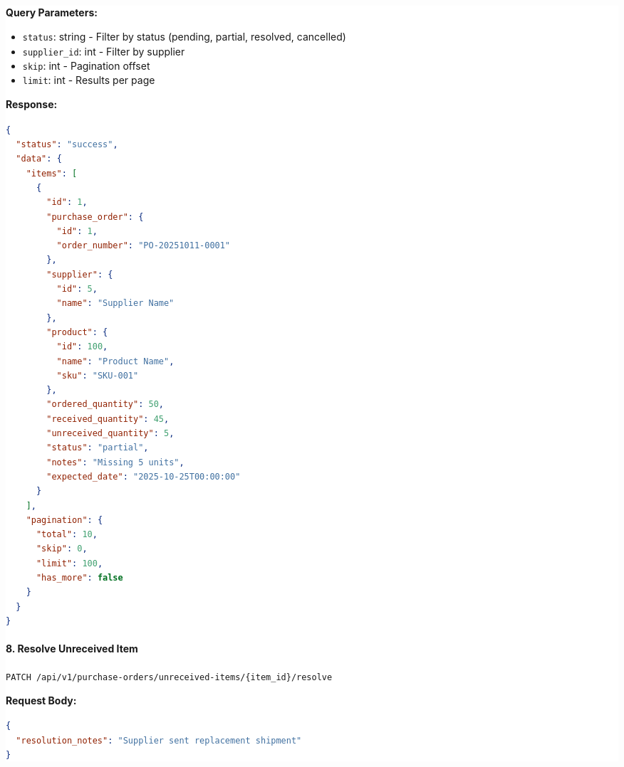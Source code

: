 **Query Parameters:**
- `status`: string - Filter by status (pending, partial, resolved, cancelled)
- `supplier_id`: int - Filter by supplier
- `skip`: int - Pagination offset
- `limit`: int - Results per page

**Response:**
```json
{
  "status": "success",
  "data": {
    "items": [
      {
        "id": 1,
        "purchase_order": {
          "id": 1,
          "order_number": "PO-20251011-0001"
        },
        "supplier": {
          "id": 5,
          "name": "Supplier Name"
        },
        "product": {
          "id": 100,
          "name": "Product Name",
          "sku": "SKU-001"
        },
        "ordered_quantity": 50,
        "received_quantity": 45,
        "unreceived_quantity": 5,
        "status": "partial",
        "notes": "Missing 5 units",
        "expected_date": "2025-10-25T00:00:00"
      }
    ],
    "pagination": {
      "total": 10,
      "skip": 0,
      "limit": 100,
      "has_more": false
    }
  }
}
```

#### 8. **Resolve Unreceived Item**
```http
PATCH /api/v1/purchase-orders/unreceived-items/{item_id}/resolve
```

**Request Body:**
```json
{
  "resolution_notes": "Supplier sent replacement shipment"
}
```
